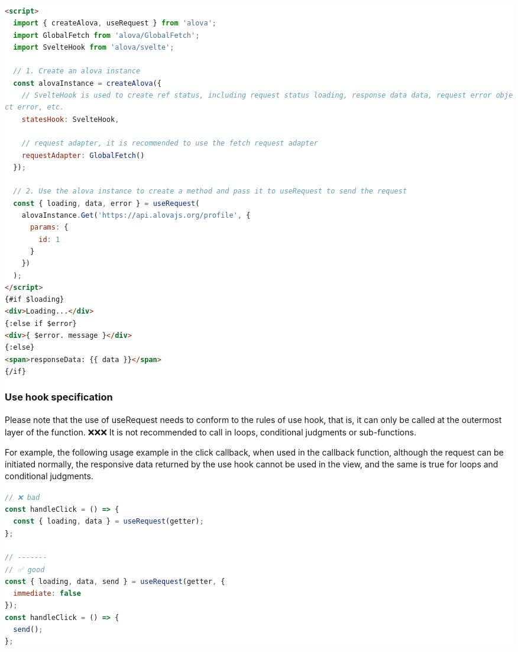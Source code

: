 </TabItem>
<TabItem value="3" label="svelte">

```html
<script>
  import { createAlova, useRequest } from 'alova';
  import GlobalFetch from 'alova/GlobalFetch';
  import SvelteHook from 'alova/svelte';

  // 1. Create an alova instance
  const alovaInstance = createAlova({
    // SvelteHook is used to create ref status, including request status loading, response data data, request error object error, etc.
    statesHook: SvelteHook,

    // request adapter, it is recommended to use the fetch request adapter
    requestAdapter: GlobalFetch()
  });

  // 2. Use the alova instance to create a method and pass it to useRequest to send the request
  const { loading, data, error } = useRequest(
    alovaInstance.Get('https://api.alovajs.org/profile', {
      params: {
        id: 1
      }
    })
  );
</script>
{#if $loading}
<div>Loading...</div>
{:else if $error}
<div>{ $error. message }</div>
{:else}
<span>responseData: {{ data }}</span>
{/if}
```

</TabItem>
</Tabs>

### Use hook specification

Please note that the use of useRequest needs to conform to the rules of use hook, that is, it can only be called at the outermost layer of the function. ❌❌❌ It is not recommended to call in loops, conditional judgments or sub-functions.

For example, the following usage example in the click callback, when used in the callback function, although the request can be initiated normally, the responsive data returned by the use hook cannot be used in the view, and the same is true for loops and conditional judgments.

```javascript
// ❌ bad
const handleClick = () => {
  const { loading, data } = useRequest(getter);
};

// -------
// ✅ good
const { loading, data, send } = useRequest(getter, {
  immediate: false
});
const handleClick = () => {
  send();
};
```
